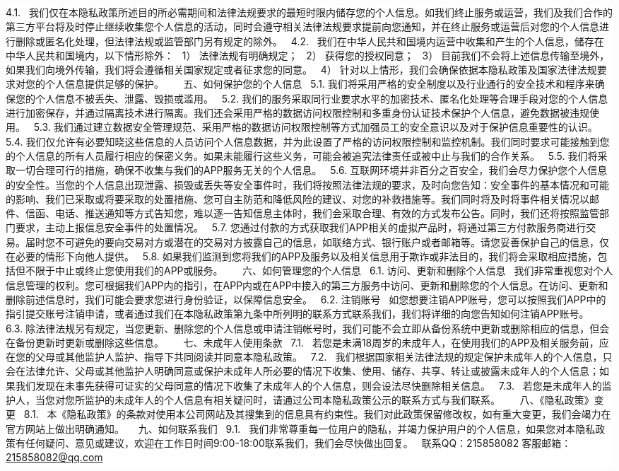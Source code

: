 4.1.   我们仅在本隐私政策所述目的所必需期间和法律法规要求的最短时限内储存您的个人信息。如我们终止服务或运营，我们及我们合作的第三方平台将及时停止继续收集您个人信息的活动，同时会遵守相关法律法规要求提前向您通知，并在终止服务或运营后对您的个人信息进行删除或匿名化处理，但法律法规或监管部门另有规定的除外。
 
4.2.   我们在中华人民共和国境内运营中收集和产生的个人信息，储存在中华人民共和国境内，以下情形除外：
 
1） 法律法规有明确规定；
 
2） 获得您的授权同意；
 
3） 目前我们不会将上述信息传输至境外，如果我们向境外传输，我们将会遵循相关国家规定或者征求您的同意。
 
4） 针对以上情形，我们会确保依据本隐私政策及国家法律法规要求对您的个人信息提供足够的保护。
 
 
 
五、如何保护您的个人信息
 
5.1. 我们将采用严格的安全制度以及行业通行的安全技术和程序来确保您的个人信息不被丢失、泄露、毁损或滥用。
 
5.2. 我们的服务采取同行业要求水平的加密技术、匿名化处理等合理手段对您的个人信息进行加密保存，并通过隔离技术进行隔离。我们还会采用严格的数据访问权限控制和多重身份认证技术保护个人信息，避免数据被违规使用。
 
5.3. 我们通过建立数据安全管理规范、采用严格的数据访问权限控制等方式加强员工的安全意识以及对于保护信息重要性的认识。
 
5.4. 我们仅允许有必要知晓这些信息的人员访问个人信息数据，并为此设置了严格的访问权限控制和监控机制。我们同时要求可能接触到您的个人信息的所有人员履行相应的保密义务。如果未能履行这些义务，可能会被追究法律责任或被中止与我们的合作关系。
 
5.5. 我们将采取一切合理可行的措施，确保不收集与我们的APP服务无关的个人信息。
 
5.6. 互联网环境并非百分之百安全，我们会尽力保护您个人信息的安全性。当您的个人信息出现泄露、损毁或丢失等安全事件时，我们将按照法律法规的要求，及时向您告知：安全事件的基本情况和可能的影响、我们已采取或将要采取的处置措施、您可自主防范和降低风险的建议、对您的补救措施等。我们同时将及时将事件相关情况以邮件、信函、电话、推送通知等方式告知您，难以逐一告知信息主体时，我们会采取合理、有效的方式发布公告。同时，我们还将按照监管部门要求，主动上报信息安全事件的处置情况。
 
5.7. 您通过付款的方式获取我们APP相关的虚拟产品时，将通过第三方付款服务商进行交易。届时您不可避免的要向交易对方或潜在的交易对方披露自己的信息，如联络方式、银行账户或者邮箱等。请您妥善保护自己的信息，仅在必要的情形下向他人提供。
 
5.8. 如果我们监测到您将我们的APP及服务以及相关信息用于欺诈或非法目的，我们将会采取相应措施，包括但不限于中止或终止您使用我们的APP或服务。
 
 
 
六、如何管理您的个人信息
 
6.1. 访问、更新和删除个人信息
 
我们非常重视您对个人信息管理的权利。您可根据我们APP内的指引，在APP内或在APP中接入的第三方服务中访问、更新和删除您的个人信息。在访问、更新和删除前述信息时，我们可能会要求您进行身份验证，以保障信息安全。
 
6.2. 注销账号
 
如您想要注销APP账号，您可以按照我们APP中的指引提交账号注销申请，或者通过我们在本隐私政策第九条中所列明的联系方式联系我们，我们将详细的向您告知如何注销APP账号。
 
6.3. 除法律法规另有规定，当您更新、删除您的个人信息或申请注销帐号时，我们可能不会立即从备份系统中更新或删除相应的信息，但会在备份更新时更新或删除这些信息。
 
 
 
七、未成年人使用条款
 
7.1.   若您是未满18周岁的未成年人，在使用我们的APP及相关服务前，应在您的父母或其他监护人监护、指导下共同阅读并同意本隐私政策。
 
7.2.   我们根据国家相关法律法规的规定保护未成年人的个人信息，只会在法律允许、父母或其他监护人明确同意或保护未成年人所必要的情况下收集、使用、储存、共享、转让或披露未成年人的个人信息；如果我们发现在未事先获得可证实的父母同意的情况下收集了未成年人的个人信息，则会设法尽快删除相关信息。
 
7.3.   若您是未成年人的监护人，当您对您所监护的未成年人的个人信息有相关疑问时，请通过公司本隐私政策公示的联系方式与我们联系。
 
 
 
八、《隐私政策》变更
 
8.1.   本《隐私政策》的条款对使用本公司网站及其搜集到的信息具有约束性。我们对此政策保留修改权，如有重大变更，我们会竭力在官方网站上做出明确通知。
 
 
九、如何联系我们
 
9.1.   我们非常尊重每一位用户的隐私，并竭力保护用户的个人信息，如果您对本隐私政策有任何疑问、意见或建议，欢迎在工作日时间9:00-18:00联系我们，我们会尽快做出回复。
 
联系QQ：215858082
客服邮箱：215858082@qq.com
 
